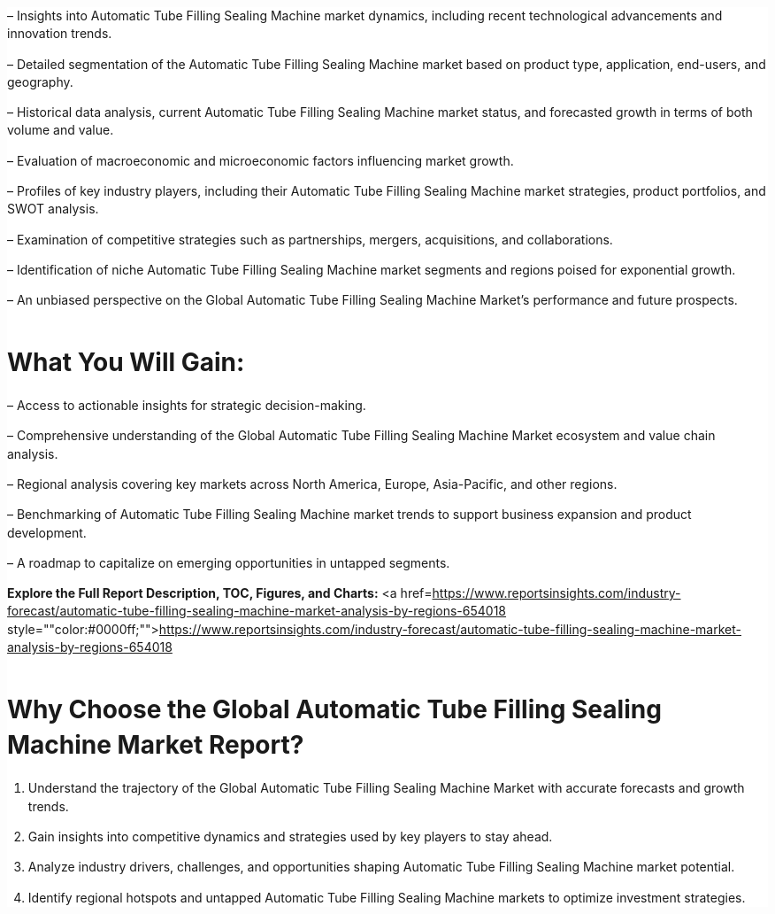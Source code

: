 – Insights into Automatic Tube Filling Sealing Machine market dynamics, including recent technological advancements and innovation trends.

– Detailed segmentation of the Automatic Tube Filling Sealing Machine market based on product type, application, end-users, and geography.

– Historical data analysis, current Automatic Tube Filling Sealing Machine market status, and forecasted growth in terms of both volume and value.

– Evaluation of macroeconomic and microeconomic factors influencing market growth.

– Profiles of key industry players, including their Automatic Tube Filling Sealing Machine market strategies, product portfolios, and SWOT analysis.

– Examination of competitive strategies such as partnerships, mergers, acquisitions, and collaborations.

– Identification of niche Automatic Tube Filling Sealing Machine market segments and regions poised for exponential growth.

– An unbiased perspective on the Global Automatic Tube Filling Sealing Machine Market’s performance and future prospects.

# <strong>What You Will Gain:</strong>

– Access to actionable insights for strategic decision-making.

– Comprehensive understanding of the Global Automatic Tube Filling Sealing Machine Market ecosystem and value chain analysis.

– Regional analysis covering key markets across North America, Europe, Asia-Pacific, and other regions.

– Benchmarking of Automatic Tube Filling Sealing Machine market trends to support business expansion and product development.

– A roadmap to capitalize on emerging opportunities in untapped segments.

<strong>Explore the Full Report Description, TOC, Figures, and Charts:</strong>
<a href=https://www.reportsinsights.com/industry-forecast/automatic-tube-filling-sealing-machine-market-analysis-by-regions-654018 style=""color:#0000ff;"">https://www.reportsinsights.com/industry-forecast/automatic-tube-filling-sealing-machine-market-analysis-by-regions-654018</a>

# <strong>Why Choose the Global Automatic Tube Filling Sealing Machine Market Report?</strong>

1. Understand the trajectory of the Global Automatic Tube Filling Sealing Machine Market with accurate forecasts and growth trends.

2. Gain insights into competitive dynamics and strategies used by key players to stay ahead.

3. Analyze industry drivers, challenges, and opportunities shaping Automatic Tube Filling Sealing Machine market potential.

4. Identify regional hotspots and untapped Automatic Tube Filling Sealing Machine markets to optimize investment strategies.
